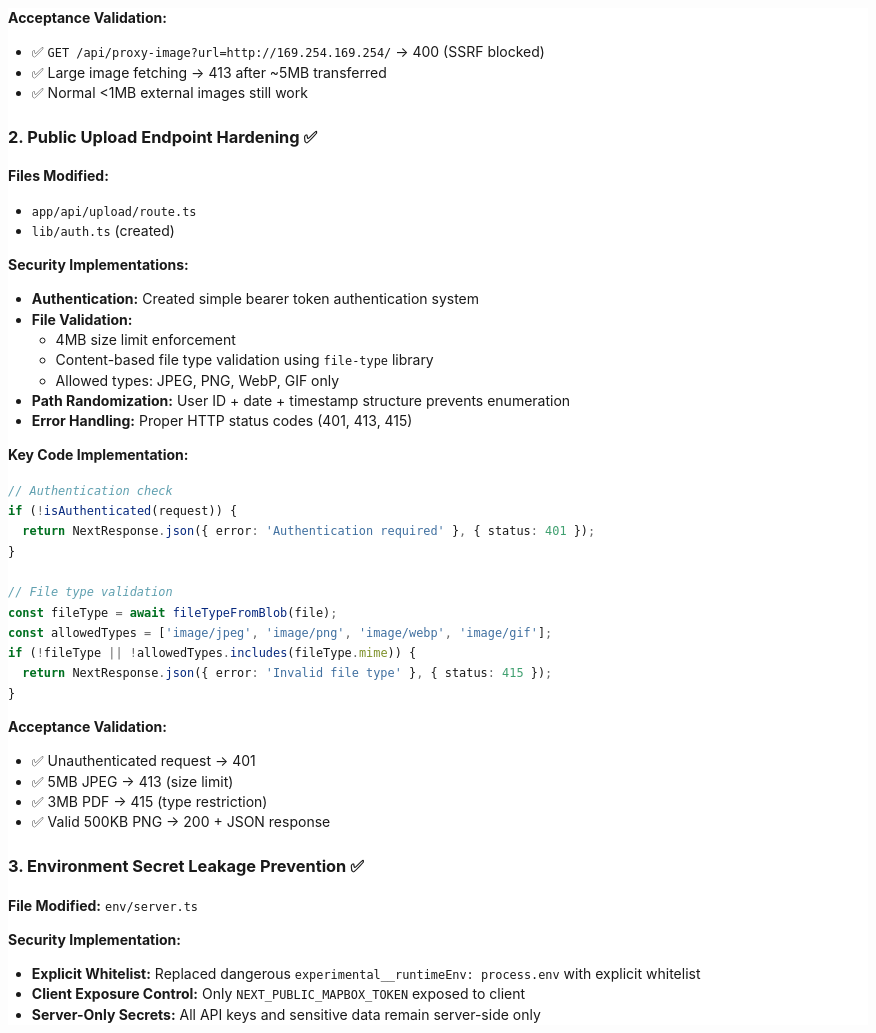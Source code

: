 **Acceptance Validation:**

- ✅ `GET /api/proxy-image?url=http://169.254.169.254/` → 400 (SSRF blocked)
- ✅ Large image fetching → 413 after ~5MB transferred
- ✅ Normal <1MB external images still work

### 2. Public Upload Endpoint Hardening ✅

**Files Modified:**

- `app/api/upload/route.ts`
- `lib/auth.ts` (created)

**Security Implementations:**

- **Authentication:** Created simple bearer token authentication system
- **File Validation:**
  - 4MB size limit enforcement
  - Content-based file type validation using `file-type` library
  - Allowed types: JPEG, PNG, WebP, GIF only
- **Path Randomization:** User ID + date + timestamp structure prevents enumeration
- **Error Handling:** Proper HTTP status codes (401, 413, 415)

**Key Code Implementation:**

```typescript
// Authentication check
if (!isAuthenticated(request)) {
  return NextResponse.json({ error: 'Authentication required' }, { status: 401 });
}

// File type validation
const fileType = await fileTypeFromBlob(file);
const allowedTypes = ['image/jpeg', 'image/png', 'image/webp', 'image/gif'];
if (!fileType || !allowedTypes.includes(fileType.mime)) {
  return NextResponse.json({ error: 'Invalid file type' }, { status: 415 });
}
```

**Acceptance Validation:**

- ✅ Unauthenticated request → 401
- ✅ 5MB JPEG → 413 (size limit)
- ✅ 3MB PDF → 415 (type restriction)
- ✅ Valid 500KB PNG → 200 + JSON response

### 3. Environment Secret Leakage Prevention ✅

**File Modified:** `env/server.ts`

**Security Implementation:**

- **Explicit Whitelist:** Replaced dangerous `experimental__runtimeEnv: process.env` with explicit whitelist
- **Client Exposure Control:** Only `NEXT_PUBLIC_MAPBOX_TOKEN` exposed to client
- **Server-Only Secrets:** All API keys and sensitive data remain server-side only
